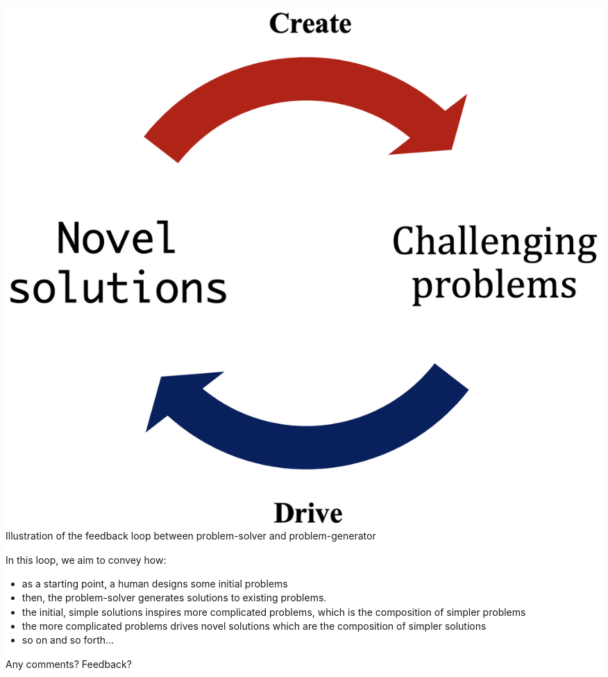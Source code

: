   <img src="/assets/img/feedback_loop.png" alt="Sorry. Image couldn't load." width="100%" height="auto">
  <figcaption id="cell-embedder">Illustration of the feedback loop between problem-solver and problem-generator </figcaption>
</figure>

In this loop, we aim to convey how:
- as a starting point, a human designs some initial problems
- then, the problem-solver generates solutions to existing problems.
- the initial, simple solutions inspires more complicated problems, which is the composition of simpler problems
- the more complicated problems drives novel solutions which are the composition of simpler solutions
- so on and so forth...

Any comments? Feedback?